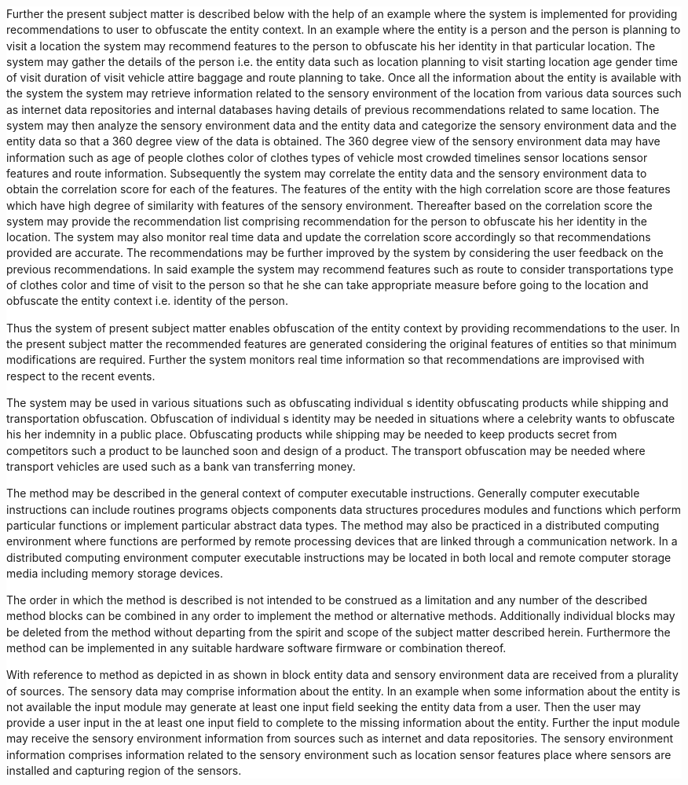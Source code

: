 Further the present subject matter is described below with the help of an example where the system is implemented for providing recommendations to user to obfuscate the entity context. In an example where the entity is a person and the person is planning to visit a location the system may recommend features to the person to obfuscate his her identity in that particular location. The system may gather the details of the person i.e. the entity data such as location planning to visit starting location age gender time of visit duration of visit vehicle attire baggage and route planning to take. Once all the information about the entity is available with the system the system may retrieve information related to the sensory environment of the location from various data sources such as internet data repositories and internal databases having details of previous recommendations related to same location. The system may then analyze the sensory environment data and the entity data and categorize the sensory environment data and the entity data so that a 360 degree view of the data is obtained. The 360 degree view of the sensory environment data may have information such as age of people clothes color of clothes types of vehicle most crowded timelines sensor locations sensor features and route information. Subsequently the system may correlate the entity data and the sensory environment data to obtain the correlation score for each of the features. The features of the entity with the high correlation score are those features which have high degree of similarity with features of the sensory environment. Thereafter based on the correlation score the system may provide the recommendation list comprising recommendation for the person to obfuscate his her identity in the location. The system may also monitor real time data and update the correlation score accordingly so that recommendations provided are accurate. The recommendations may be further improved by the system by considering the user feedback on the previous recommendations. In said example the system may recommend features such as route to consider transportations type of clothes color and time of visit to the person so that he she can take appropriate measure before going to the location and obfuscate the entity context i.e. identity of the person.

Thus the system of present subject matter enables obfuscation of the entity context by providing recommendations to the user. In the present subject matter the recommended features are generated considering the original features of entities so that minimum modifications are required. Further the system monitors real time information so that recommendations are improvised with respect to the recent events.

The system may be used in various situations such as obfuscating individual s identity obfuscating products while shipping and transportation obfuscation. Obfuscation of individual s identity may be needed in situations where a celebrity wants to obfuscate his her indemnity in a public place. Obfuscating products while shipping may be needed to keep products secret from competitors such a product to be launched soon and design of a product. The transport obfuscation may be needed where transport vehicles are used such as a bank van transferring money.

The method may be described in the general context of computer executable instructions. Generally computer executable instructions can include routines programs objects components data structures procedures modules and functions which perform particular functions or implement particular abstract data types. The method may also be practiced in a distributed computing environment where functions are performed by remote processing devices that are linked through a communication network. In a distributed computing environment computer executable instructions may be located in both local and remote computer storage media including memory storage devices.

The order in which the method is described is not intended to be construed as a limitation and any number of the described method blocks can be combined in any order to implement the method or alternative methods. Additionally individual blocks may be deleted from the method without departing from the spirit and scope of the subject matter described herein. Furthermore the method can be implemented in any suitable hardware software firmware or combination thereof.

With reference to method as depicted in as shown in block entity data and sensory environment data are received from a plurality of sources. The sensory data may comprise information about the entity. In an example when some information about the entity is not available the input module may generate at least one input field seeking the entity data from a user. Then the user may provide a user input in the at least one input field to complete to the missing information about the entity. Further the input module may receive the sensory environment information from sources such as internet and data repositories. The sensory environment information comprises information related to the sensory environment such as location sensor features place where sensors are installed and capturing region of the sensors.
